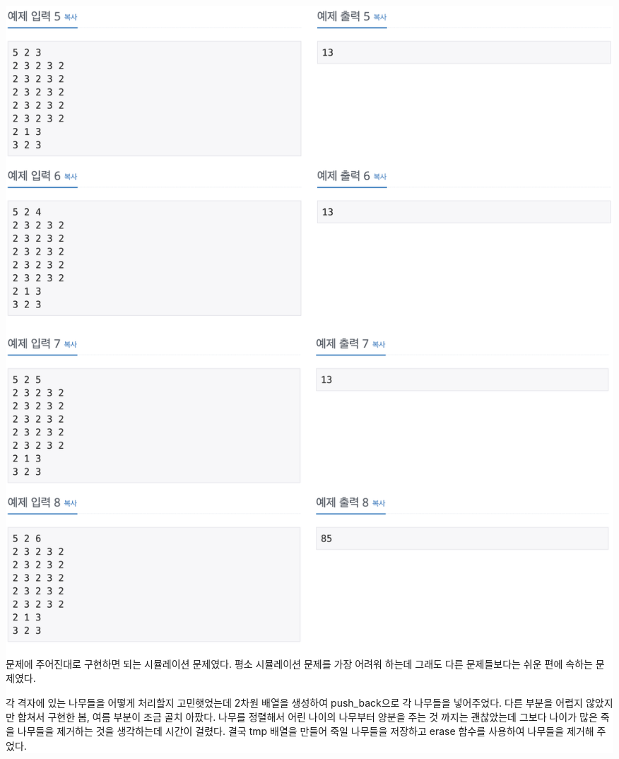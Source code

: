 ![image-20200902230849494](../../post_images/20200902/image-20200902230849494.png)

![image-20200902230900413](../../post_images/20200902/image-20200902230900413.png)

문제에 주어진대로 구현하면 되는 시뮬레이션 문제였다. 평소 시뮬레이션 문제를 가장 어려워 하는데 그래도 다른 문제들보다는 쉬운 편에 속하는 문제였다.

각 격자에 있는 나무들을 어떻게 처리할지 고민햇었는데 2차원 배열을 생성하여 push_back으로 각 나무들을 넣어주었다. 다른 부분을 어렵지 않았지만 합쳐서 구현한 봄, 여름 부분이 조금 골치 아팠다. 나무를 정렬해서 어린 나이의 나무부터 양분을 주는 것 까지는 괜찮았는데 그보다 나이가 많은 죽을 나무들을 제거하는 것을 생각하는데 시간이 걸렸다. 결국 tmp 배열을 만들어 죽일 나무들을 저장하고 erase 함수를 사용하여 나무들을 제거해 주었다. 
